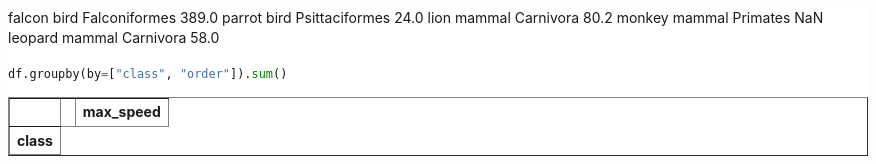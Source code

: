   <tbody>
    <tr>
      <th>falcon</th>
      <td>bird</td>
      <td>Falconiformes</td>
      <td>389.0</td>
    </tr>
    <tr>
      <th>parrot</th>
      <td>bird</td>
      <td>Psittaciformes</td>
      <td>24.0</td>
    </tr>
    <tr>
      <th>lion</th>
      <td>mammal</td>
      <td>Carnivora</td>
      <td>80.2</td>
    </tr>
    <tr>
      <th>monkey</th>
      <td>mammal</td>
      <td>Primates</td>
      <td>NaN</td>
    </tr>
    <tr>
      <th>leopard</th>
      <td>mammal</td>
      <td>Carnivora</td>
      <td>58.0</td>
    </tr>
  </tbody>
</table>
</div>




```python
df.groupby(by=["class", "order"]).sum()
```




<div>
<style scoped>
    .dataframe tbody tr th:only-of-type {
        vertical-align: middle;
    }

    .dataframe tbody tr th {
        vertical-align: top;
    }
    
    .dataframe thead th {
        text-align: right;
    }
</style>
<table border="1" class="dataframe">
  <thead>
    <tr style="text-align: right;">
      <th></th>
      <th></th>
      <th>max_speed</th>
    </tr>
    <tr>
      <th>class</th>